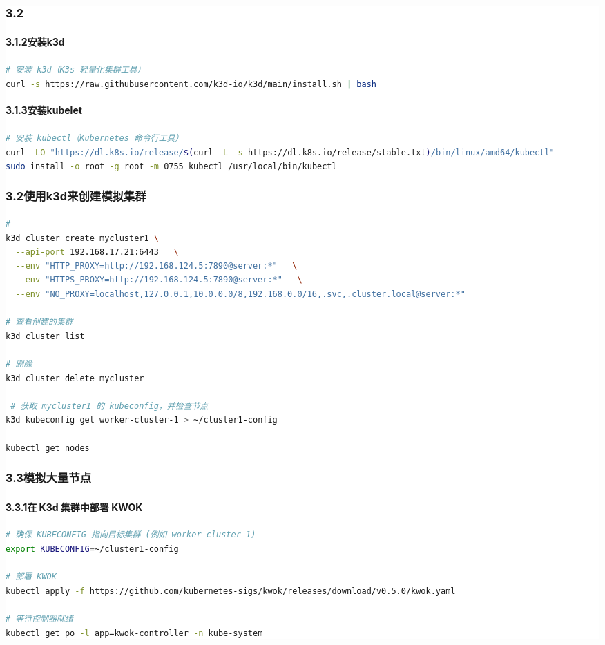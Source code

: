 ### 3.2 

#### 3.1.2安装k3d

```bash
# 安装 k3d（K3s 轻量化集群工具）
curl -s https://raw.githubusercontent.com/k3d-io/k3d/main/install.sh | bash
```

#### 3.1.3安装kubelet

```bash
# 安装 kubectl（Kubernetes 命令行工具）
curl -LO "https://dl.k8s.io/release/$(curl -L -s https://dl.k8s.io/release/stable.txt)/bin/linux/amd64/kubectl"
sudo install -o root -g root -m 0755 kubectl /usr/local/bin/kubectl
```

### 3.2使用k3d来创建模拟集群

```bash
# 
k3d cluster create mycluster1 \
  --api-port 192.168.17.21:6443   \
  --env "HTTP_PROXY=http://192.168.124.5:7890@server:*"   \
  --env "HTTPS_PROXY=http://192.168.124.5:7890@server:*"   \
  --env "NO_PROXY=localhost,127.0.0.1,10.0.0.0/8,192.168.0.0/16,.svc,.cluster.local@server:*"
  
# 查看创建的集群
k3d cluster list

# 删除
k3d cluster delete mycluster
  
 # 获取 mycluster1 的 kubeconfig，并检查节点
k3d kubeconfig get worker-cluster-1 > ~/cluster1-config

kubectl get nodes
```

### 3.3模拟大量节点

#### 3.3.1在 K3d 集群中部署 KWOK

```bash
# 确保 KUBECONFIG 指向目标集群 (例如 worker-cluster-1)
export KUBECONFIG=~/cluster1-config

# 部署 KWOK
kubectl apply -f https://github.com/kubernetes-sigs/kwok/releases/download/v0.5.0/kwok.yaml

# 等待控制器就绪
kubectl get po -l app=kwok-controller -n kube-system
```
